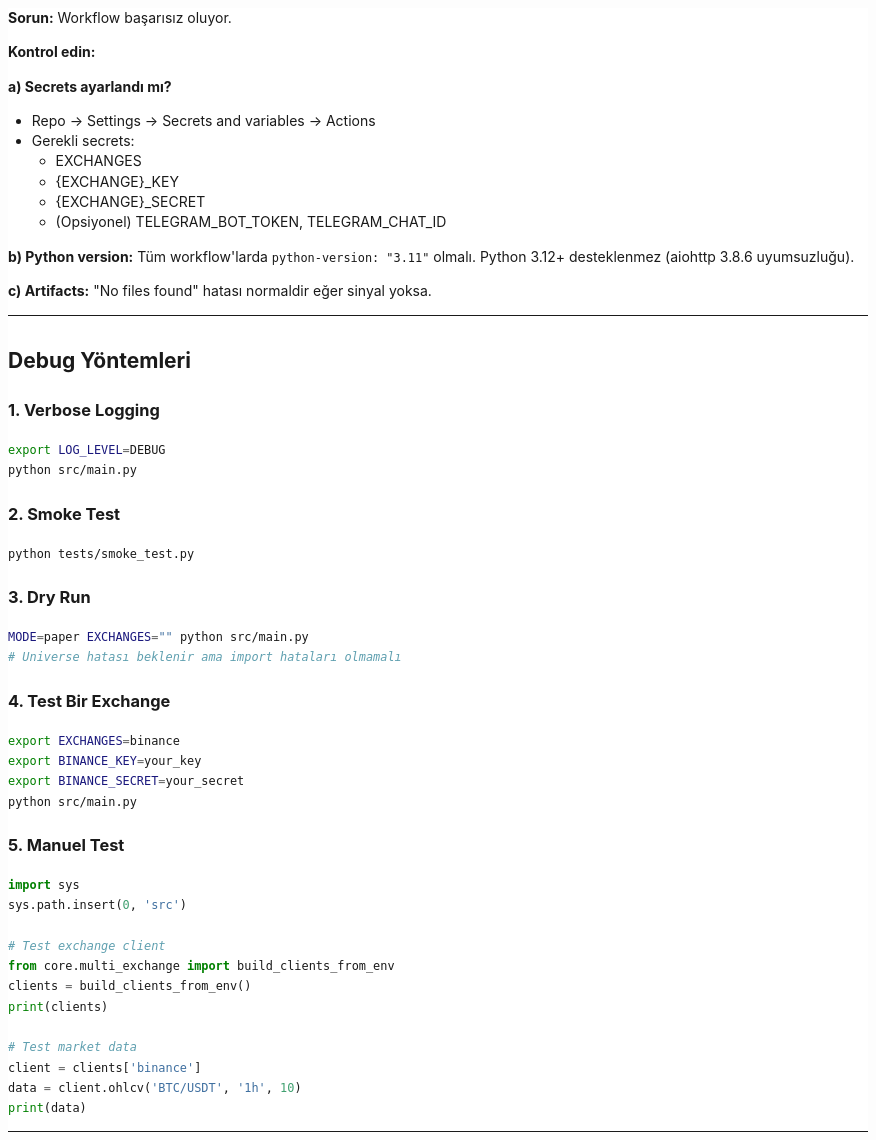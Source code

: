 **Sorun:** Workflow başarısız oluyor.

**Kontrol edin:**

**a) Secrets ayarlandı mı?**
- Repo → Settings → Secrets and variables → Actions
- Gerekli secrets:
  - EXCHANGES
  - {EXCHANGE}_KEY
  - {EXCHANGE}_SECRET
  - (Opsiyonel) TELEGRAM_BOT_TOKEN, TELEGRAM_CHAT_ID

**b) Python version:**
Tüm workflow'larda `python-version: "3.11"` olmalı. Python 3.12+ desteklenmez (aiohttp 3.8.6 uyumsuzluğu).

**c) Artifacts:**
"No files found" hatası normaldir eğer sinyal yoksa.

---

## Debug Yöntemleri

### 1. Verbose Logging
```bash
export LOG_LEVEL=DEBUG
python src/main.py
```

### 2. Smoke Test
```bash
python tests/smoke_test.py
```

### 3. Dry Run
```bash
MODE=paper EXCHANGES="" python src/main.py
# Universe hatası beklenir ama import hataları olmamalı
```

### 4. Test Bir Exchange
```bash
export EXCHANGES=binance
export BINANCE_KEY=your_key
export BINANCE_SECRET=your_secret
python src/main.py
```

### 5. Manuel Test
```python
import sys
sys.path.insert(0, 'src')

# Test exchange client
from core.multi_exchange import build_clients_from_env
clients = build_clients_from_env()
print(clients)

# Test market data
client = clients['binance']
data = client.ohlcv('BTC/USDT', '1h', 10)
print(data)
```

---